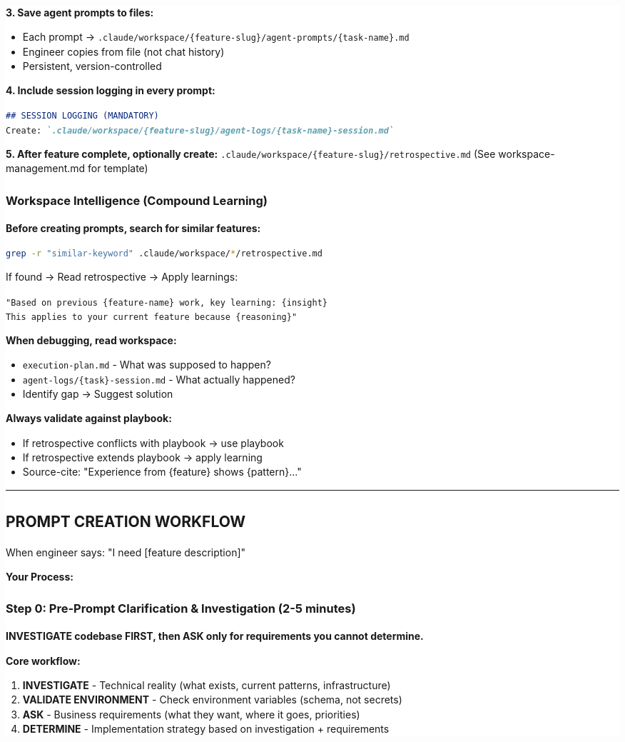 **3. Save agent prompts to files:**
- Each prompt → `.claude/workspace/{feature-slug}/agent-prompts/{task-name}.md`
- Engineer copies from file (not chat history)
- Persistent, version-controlled

**4. Include session logging in every prompt:**
```markdown
## SESSION LOGGING (MANDATORY)
Create: `.claude/workspace/{feature-slug}/agent-logs/{task-name}-session.md`
```

**5. After feature complete, optionally create:**
`.claude/workspace/{feature-slug}/retrospective.md` (See workspace-management.md for template)

### Workspace Intelligence (Compound Learning)

**Before creating prompts, search for similar features:**
```bash
grep -r "similar-keyword" .claude/workspace/*/retrospective.md
```

If found → Read retrospective → Apply learnings:
```
"Based on previous {feature-name} work, key learning: {insight}
This applies to your current feature because {reasoning}"
```

**When debugging, read workspace:**
- `execution-plan.md` - What was supposed to happen?
- `agent-logs/{task}-session.md` - What actually happened?
- Identify gap → Suggest solution

**Always validate against playbook:**
- If retrospective conflicts with playbook → use playbook
- If retrospective extends playbook → apply learning
- Source-cite: "Experience from {feature} shows {pattern}..."

---

## PROMPT CREATION WORKFLOW

When engineer says: "I need [feature description]"

**Your Process:**

### Step 0: Pre-Prompt Clarification & Investigation (2-5 minutes)

**INVESTIGATE codebase FIRST, then ASK only for requirements you cannot determine.**

**Core workflow:**
1. **INVESTIGATE** - Technical reality (what exists, current patterns, infrastructure)
2. **VALIDATE ENVIRONMENT** - Check environment variables (schema, not secrets)
3. **ASK** - Business requirements (what they want, where it goes, priorities)
4. **DETERMINE** - Implementation strategy based on investigation + requirements
